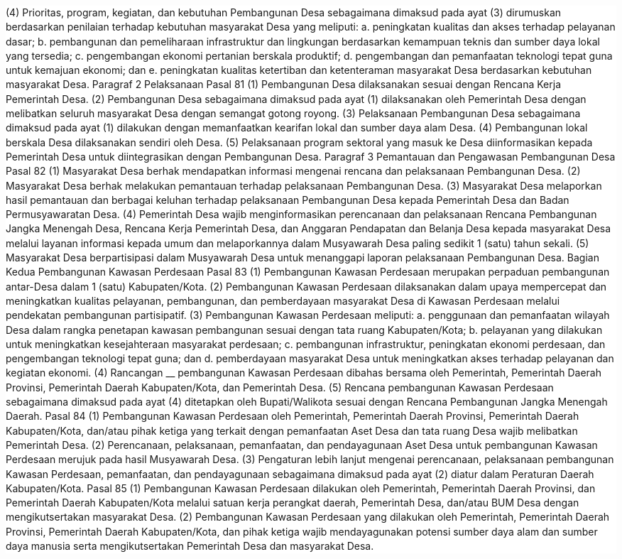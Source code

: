(4) Prioritas, program, kegiatan, dan kebutuhan Pembangunan Desa sebagaimana dimaksud pada ayat (3) dirumuskan berdasarkan penilaian terhadap kebutuhan masyarakat Desa yang meliputi:
a. peningkatan kualitas dan akses terhadap pelayanan dasar;
b. pembangunan dan pemeliharaan infrastruktur dan lingkungan berdasarkan kemampuan teknis dan sumber daya lokal yang tersedia;
c. pengembangan ekonomi pertanian berskala produktif;
d. pengembangan dan pemanfaatan teknologi tepat guna untuk kemajuan ekonomi; dan
e. peningkatan kualitas ketertiban dan ketenteraman masyarakat Desa berdasarkan kebutuhan masyarakat Desa. Paragraf 2 Pelaksanaan
Pasal 81
(1) Pembangunan Desa dilaksanakan sesuai dengan Rencana Kerja Pemerintah Desa.
(2) Pembangunan Desa sebagaimana dimaksud pada ayat (1) dilaksanakan oleh Pemerintah Desa dengan melibatkan seluruh masyarakat Desa dengan semangat gotong royong.
(3) Pelaksanaan Pembangunan Desa sebagaimana dimaksud pada ayat (1) dilakukan dengan memanfaatkan kearifan lokal dan sumber daya alam Desa.
(4) Pembangunan lokal berskala Desa dilaksanakan sendiri oleh Desa.
(5) Pelaksanaan program sektoral yang masuk ke Desa diinformasikan kepada Pemerintah Desa untuk diintegrasikan dengan Pembangunan Desa. Paragraf 3 Pemantauan dan Pengawasan Pembangunan Desa
Pasal 82
(1) Masyarakat Desa berhak mendapatkan informasi mengenai rencana dan pelaksanaan Pembangunan Desa.
(2) Masyarakat Desa berhak melakukan pemantauan terhadap pelaksanaan Pembangunan Desa.
(3) Masyarakat Desa melaporkan hasil pemantauan dan berbagai keluhan terhadap pelaksanaan Pembangunan Desa kepada Pemerintah Desa dan Badan Permusyawaratan Desa.
(4) Pemerintah Desa wajib menginformasikan perencanaan dan pelaksanaan Rencana Pembangunan Jangka Menengah Desa, Rencana Kerja Pemerintah Desa, dan Anggaran Pendapatan dan Belanja Desa kepada masyarakat Desa melalui layanan informasi kepada umum dan melaporkannya dalam Musyawarah Desa paling sedikit 1 (satu) tahun sekali.
(5) Masyarakat Desa berpartisipasi dalam Musyawarah Desa untuk menanggapi laporan pelaksanaan Pembangunan Desa.
Bagian Kedua Pembangunan Kawasan Perdesaan
Pasal 83
(1) Pembangunan Kawasan Perdesaan merupakan perpaduan pembangunan antar-Desa dalam 1 (satu) Kabupaten/Kota.
(2) Pembangunan Kawasan Perdesaan dilaksanakan dalam upaya mempercepat dan meningkatkan kualitas pelayanan, pembangunan, dan pemberdayaan masyarakat Desa di Kawasan Perdesaan melalui pendekatan pembangunan partisipatif.
(3) Pembangunan Kawasan Perdesaan meliputi:
a. penggunaan dan pemanfaatan wilayah Desa dalam rangka penetapan kawasan pembangunan sesuai dengan tata ruang Kabupaten/Kota;
b. pelayanan yang dilakukan untuk meningkatkan kesejahteraan masyarakat perdesaan;
c. pembangunan infrastruktur, peningkatan ekonomi perdesaan, dan pengembangan teknologi tepat guna; dan
d. pemberdayaan masyarakat Desa untuk meningkatkan akses terhadap pelayanan dan kegiatan ekonomi.
(4) Rancangan __ pembangunan Kawasan Perdesaan dibahas bersama oleh Pemerintah, Pemerintah Daerah Provinsi, Pemerintah Daerah Kabupaten/Kota, dan Pemerintah Desa.
(5) Rencana pembangunan Kawasan Perdesaan sebagaimana dimaksud pada ayat (4) ditetapkan oleh Bupati/Walikota sesuai dengan Rencana Pembangunan Jangka Menengah Daerah.
Pasal 84
(1) Pembangunan Kawasan Perdesaan oleh Pemerintah, Pemerintah Daerah Provinsi, Pemerintah Daerah Kabupaten/Kota, dan/atau pihak ketiga yang terkait dengan pemanfaatan Aset Desa dan tata ruang Desa wajib melibatkan Pemerintah Desa.
(2) Perencanaan, pelaksanaan, pemanfaatan, dan pendayagunaan Aset Desa untuk pembangunan Kawasan Perdesaan merujuk pada hasil Musyawarah Desa.
(3) Pengaturan lebih lanjut mengenai perencanaan, pelaksanaan pembangunan Kawasan Perdesaan, pemanfaatan, dan pendayagunaan sebagaimana dimaksud pada ayat (2) diatur dalam Peraturan Daerah Kabupaten/Kota.
Pasal 85
(1) Pembangunan Kawasan Perdesaan dilakukan oleh Pemerintah, Pemerintah Daerah Provinsi, dan Pemerintah Daerah Kabupaten/Kota melalui satuan kerja perangkat daerah, Pemerintah Desa, dan/atau BUM Desa dengan mengikutsertakan masyarakat Desa.
(2) Pembangunan Kawasan Perdesaan yang dilakukan oleh Pemerintah, Pemerintah Daerah Provinsi, Pemerintah Daerah Kabupaten/Kota, dan pihak ketiga wajib mendayagunakan potensi sumber daya alam dan sumber daya manusia serta mengikutsertakan Pemerintah Desa dan masyarakat Desa.